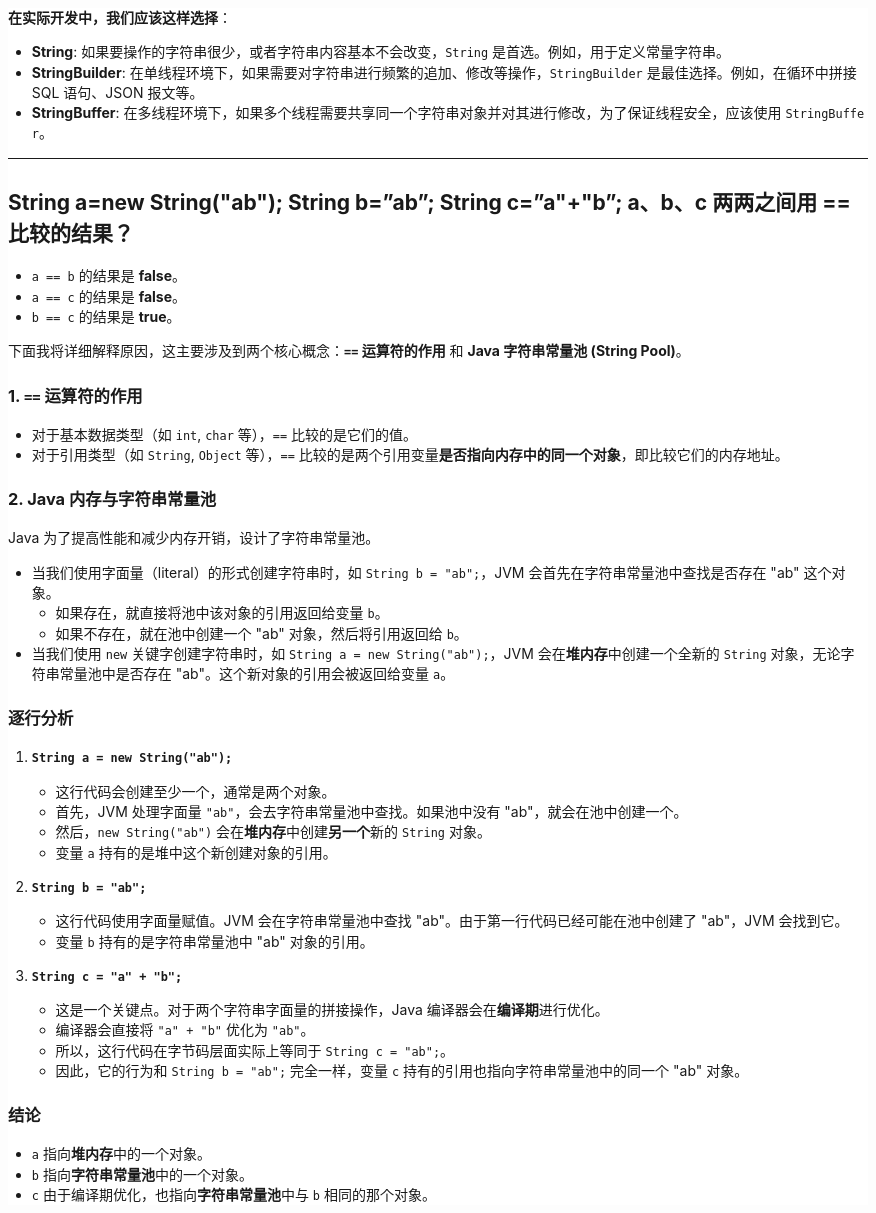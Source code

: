 **在实际开发中，我们应该这样选择**：

- **String**: 如果要操作的字符串很少，或者字符串内容基本不会改变，`String` 是首选。例如，用于定义常量字符串。
- **StringBuilder**: 在单线程环境下，如果需要对字符串进行频繁的追加、修改等操作，`StringBuilder` 是最佳选择。例如，在循环中拼接 SQL 语句、JSON 报文等。
- **StringBuffer**: 在多线程环境下，如果多个线程需要共享同一个字符串对象并对其进行修改，为了保证线程安全，应该使用 `StringBuffer`。

---

## String a=new String("ab"); String b=”ab”; String c=”a"+"b”; a、b、c 两两之间用 == 比较的结果？

- `a == b` 的结果是 **false**。
- `a == c` 的结果是 **false**。
- `b == c` 的结果是 **true**。

下面我将详细解释原因，这主要涉及到两个核心概念：**`==` 运算符的作用** 和 **Java 字符串常量池 (String Pool)**。

### 1. `==` 运算符的作用

- 对于基本数据类型（如 `int`, `char` 等），`==` 比较的是它们的值。
- 对于引用类型（如 `String`, `Object` 等），`==` 比较的是两个引用变量**是否指向内存中的同一个对象**，即比较它们的内存地址。

### 2. Java 内存与字符串常量池

Java 为了提高性能和减少内存开销，设计了字符串常量池。

- 当我们使用字面量（literal）的形式创建字符串时，如 `String b = "ab";`，JVM 会首先在字符串常量池中查找是否存在 "ab" 这个对象。
  - 如果存在，就直接将池中该对象的引用返回给变量 `b`。
  - 如果不存在，就在池中创建一个 "ab" 对象，然后将引用返回给 `b`。
- 当我们使用 `new` 关键字创建字符串时，如 `String a = new String("ab");`，JVM 会在**堆内存**中创建一个全新的 `String` 对象，无论字符串常量池中是否存在 "ab"。这个新对象的引用会被返回给变量 `a`。

### 逐行分析

1.  **`String a = new String("ab");`**

    - 这行代码会创建至少一个，通常是两个对象。
    - 首先，JVM 处理字面量 `"ab"`，会去字符串常量池中查找。如果池中没有 "ab"，就会在池中创建一个。
    - 然后，`new String("ab")` 会在**堆内存**中创建**另一个**新的 `String` 对象。
    - 变量 `a` 持有的是堆中这个新创建对象的引用。

2.  **`String b = "ab";`**

    - 这行代码使用字面量赋值。JVM 会在字符串常量池中查找 "ab"。由于第一行代码已经可能在池中创建了 "ab"，JVM 会找到它。
    - 变量 `b` 持有的是字符串常量池中 "ab" 对象的引用。

3.  **`String c = "a" + "b";`**
    - 这是一个关键点。对于两个字符串字面量的拼接操作，Java 编译器会在**编译期**进行优化。
    - 编译器会直接将 `"a" + "b"` 优化为 `"ab"`。
    - 所以，这行代码在字节码层面实际上等同于 `String c = "ab";`。
    - 因此，它的行为和 `String b = "ab";` 完全一样，变量 `c` 持有的引用也指向字符串常量池中的同一个 "ab" 对象。

### 结论

- `a` 指向**堆内存**中的一个对象。
- `b` 指向**字符串常量池**中的一个对象。
- `c` 由于编译期优化，也指向**字符串常量池**中与 `b` 相同的那个对象。

